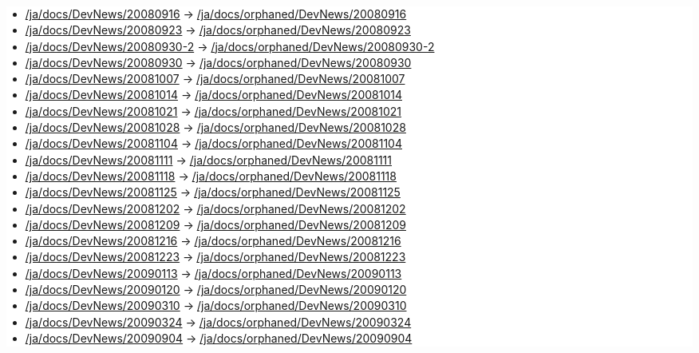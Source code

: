 * [/ja/docs/DevNews/20080916](https://developer.mozilla.org/ja/docs/DevNews/20080916) → [/ja/docs/orphaned/DevNews/20080916](https://unslugged.content.dev.mdn.mozit.cloud/ja/docs/orphaned/DevNews/20080916)
* [/ja/docs/DevNews/20080923](https://developer.mozilla.org/ja/docs/DevNews/20080923) → [/ja/docs/orphaned/DevNews/20080923](https://unslugged.content.dev.mdn.mozit.cloud/ja/docs/orphaned/DevNews/20080923)
* [/ja/docs/DevNews/20080930-2](https://developer.mozilla.org/ja/docs/DevNews/20080930-2) → [/ja/docs/orphaned/DevNews/20080930-2](https://unslugged.content.dev.mdn.mozit.cloud/ja/docs/orphaned/DevNews/20080930-2)
* [/ja/docs/DevNews/20080930](https://developer.mozilla.org/ja/docs/DevNews/20080930) → [/ja/docs/orphaned/DevNews/20080930](https://unslugged.content.dev.mdn.mozit.cloud/ja/docs/orphaned/DevNews/20080930)
* [/ja/docs/DevNews/20081007](https://developer.mozilla.org/ja/docs/DevNews/20081007) → [/ja/docs/orphaned/DevNews/20081007](https://unslugged.content.dev.mdn.mozit.cloud/ja/docs/orphaned/DevNews/20081007)
* [/ja/docs/DevNews/20081014](https://developer.mozilla.org/ja/docs/DevNews/20081014) → [/ja/docs/orphaned/DevNews/20081014](https://unslugged.content.dev.mdn.mozit.cloud/ja/docs/orphaned/DevNews/20081014)
* [/ja/docs/DevNews/20081021](https://developer.mozilla.org/ja/docs/DevNews/20081021) → [/ja/docs/orphaned/DevNews/20081021](https://unslugged.content.dev.mdn.mozit.cloud/ja/docs/orphaned/DevNews/20081021)
* [/ja/docs/DevNews/20081028](https://developer.mozilla.org/ja/docs/DevNews/20081028) → [/ja/docs/orphaned/DevNews/20081028](https://unslugged.content.dev.mdn.mozit.cloud/ja/docs/orphaned/DevNews/20081028)
* [/ja/docs/DevNews/20081104](https://developer.mozilla.org/ja/docs/DevNews/20081104) → [/ja/docs/orphaned/DevNews/20081104](https://unslugged.content.dev.mdn.mozit.cloud/ja/docs/orphaned/DevNews/20081104)
* [/ja/docs/DevNews/20081111](https://developer.mozilla.org/ja/docs/DevNews/20081111) → [/ja/docs/orphaned/DevNews/20081111](https://unslugged.content.dev.mdn.mozit.cloud/ja/docs/orphaned/DevNews/20081111)
* [/ja/docs/DevNews/20081118](https://developer.mozilla.org/ja/docs/DevNews/20081118) → [/ja/docs/orphaned/DevNews/20081118](https://unslugged.content.dev.mdn.mozit.cloud/ja/docs/orphaned/DevNews/20081118)
* [/ja/docs/DevNews/20081125](https://developer.mozilla.org/ja/docs/DevNews/20081125) → [/ja/docs/orphaned/DevNews/20081125](https://unslugged.content.dev.mdn.mozit.cloud/ja/docs/orphaned/DevNews/20081125)
* [/ja/docs/DevNews/20081202](https://developer.mozilla.org/ja/docs/DevNews/20081202) → [/ja/docs/orphaned/DevNews/20081202](https://unslugged.content.dev.mdn.mozit.cloud/ja/docs/orphaned/DevNews/20081202)
* [/ja/docs/DevNews/20081209](https://developer.mozilla.org/ja/docs/DevNews/20081209) → [/ja/docs/orphaned/DevNews/20081209](https://unslugged.content.dev.mdn.mozit.cloud/ja/docs/orphaned/DevNews/20081209)
* [/ja/docs/DevNews/20081216](https://developer.mozilla.org/ja/docs/DevNews/20081216) → [/ja/docs/orphaned/DevNews/20081216](https://unslugged.content.dev.mdn.mozit.cloud/ja/docs/orphaned/DevNews/20081216)
* [/ja/docs/DevNews/20081223](https://developer.mozilla.org/ja/docs/DevNews/20081223) → [/ja/docs/orphaned/DevNews/20081223](https://unslugged.content.dev.mdn.mozit.cloud/ja/docs/orphaned/DevNews/20081223)
* [/ja/docs/DevNews/20090113](https://developer.mozilla.org/ja/docs/DevNews/20090113) → [/ja/docs/orphaned/DevNews/20090113](https://unslugged.content.dev.mdn.mozit.cloud/ja/docs/orphaned/DevNews/20090113)
* [/ja/docs/DevNews/20090120](https://developer.mozilla.org/ja/docs/DevNews/20090120) → [/ja/docs/orphaned/DevNews/20090120](https://unslugged.content.dev.mdn.mozit.cloud/ja/docs/orphaned/DevNews/20090120)
* [/ja/docs/DevNews/20090310](https://developer.mozilla.org/ja/docs/DevNews/20090310) → [/ja/docs/orphaned/DevNews/20090310](https://unslugged.content.dev.mdn.mozit.cloud/ja/docs/orphaned/DevNews/20090310)
* [/ja/docs/DevNews/20090324](https://developer.mozilla.org/ja/docs/DevNews/20090324) → [/ja/docs/orphaned/DevNews/20090324](https://unslugged.content.dev.mdn.mozit.cloud/ja/docs/orphaned/DevNews/20090324)
* [/ja/docs/DevNews/20090904](https://developer.mozilla.org/ja/docs/DevNews/20090904) → [/ja/docs/orphaned/DevNews/20090904](https://unslugged.content.dev.mdn.mozit.cloud/ja/docs/orphaned/DevNews/20090904)